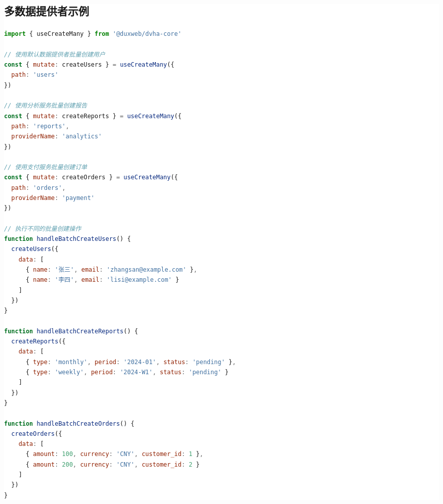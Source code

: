 ## 多数据提供者示例

```js
import { useCreateMany } from '@duxweb/dvha-core'

// 使用默认数据提供者批量创建用户
const { mutate: createUsers } = useCreateMany({
  path: 'users'
})

// 使用分析服务批量创建报告
const { mutate: createReports } = useCreateMany({
  path: 'reports',
  providerName: 'analytics'
})

// 使用支付服务批量创建订单
const { mutate: createOrders } = useCreateMany({
  path: 'orders',
  providerName: 'payment'
})

// 执行不同的批量创建操作
function handleBatchCreateUsers() {
  createUsers({
    data: [
      { name: '张三', email: 'zhangsan@example.com' },
      { name: '李四', email: 'lisi@example.com' }
    ]
  })
}

function handleBatchCreateReports() {
  createReports({
    data: [
      { type: 'monthly', period: '2024-01', status: 'pending' },
      { type: 'weekly', period: '2024-W1', status: 'pending' }
    ]
  })
}

function handleBatchCreateOrders() {
  createOrders({
    data: [
      { amount: 100, currency: 'CNY', customer_id: 1 },
      { amount: 200, currency: 'CNY', customer_id: 2 }
    ]
  })
}
```
